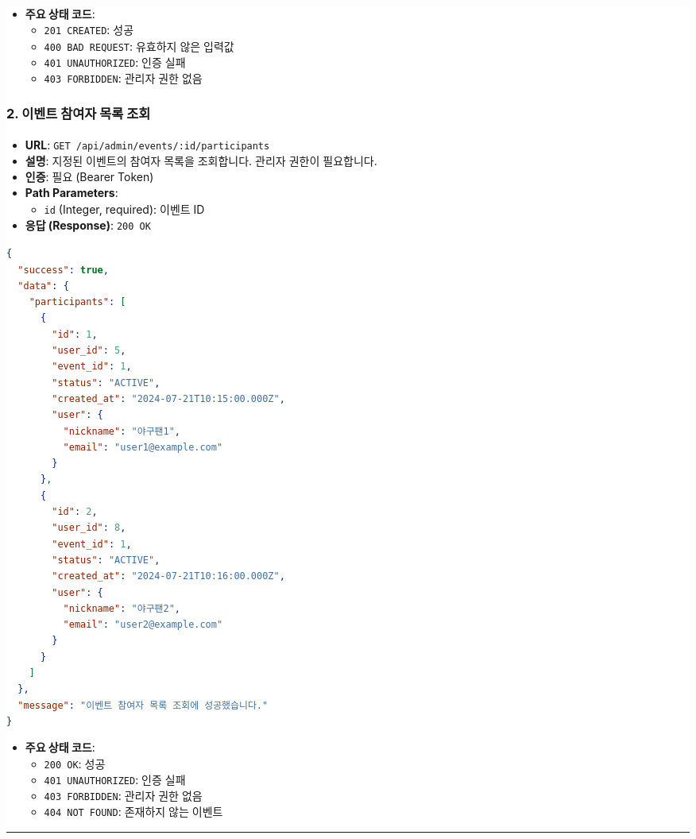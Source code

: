 - **주요 상태 코드**:
  - `201 CREATED`: 성공
  - `400 BAD REQUEST`: 유효하지 않은 입력값
  - `401 UNAUTHORIZED`: 인증 실패
  - `403 FORBIDDEN`: 관리자 권한 없음

### 2. 이벤트 참여자 목록 조회

- **URL**: `GET /api/admin/events/:id/participants`
- **설명**: 지정된 이벤트의 참여자 목록을 조회합니다. 관리자 권한이 필요합니다.
- **인증**: 필요 (Bearer Token)
- **Path Parameters**:
  - `id` (Integer, required): 이벤트 ID
- **응답 (Response)**: `200 OK`

```json
{
  "success": true,
  "data": {
    "participants": [
      {
        "id": 1,
        "user_id": 5,
        "event_id": 1,
        "status": "ACTIVE",
        "created_at": "2024-07-21T10:15:00.000Z",
        "user": {
          "nickname": "야구팬1",
          "email": "user1@example.com"
        }
      },
      {
        "id": 2,
        "user_id": 8,
        "event_id": 1,
        "status": "ACTIVE",
        "created_at": "2024-07-21T10:16:00.000Z",
        "user": {
          "nickname": "야구팬2",
          "email": "user2@example.com"
        }
      }
    ]
  },
  "message": "이벤트 참여자 목록 조회에 성공했습니다."
}
```

- **주요 상태 코드**:
  - `200 OK`: 성공
  - `401 UNAUTHORIZED`: 인증 실패
  - `403 FORBIDDEN`: 관리자 권한 없음
  - `404 NOT FOUND`: 존재하지 않는 이벤트

---